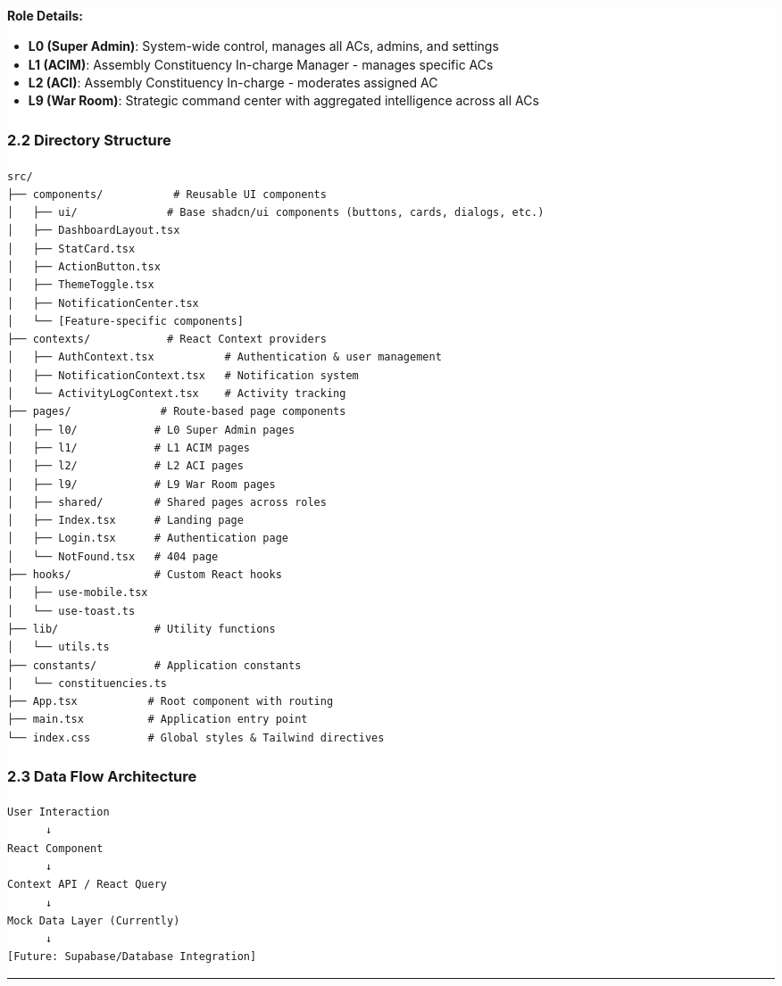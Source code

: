 **Role Details:**
- **L0 (Super Admin)**: System-wide control, manages all ACs, admins, and settings
- **L1 (ACIM)**: Assembly Constituency In-charge Manager - manages specific ACs
- **L2 (ACI)**: Assembly Constituency In-charge - moderates assigned AC
- **L9 (War Room)**: Strategic command center with aggregated intelligence across all ACs

### 2.2 Directory Structure

```
src/
├── components/           # Reusable UI components
│   ├── ui/              # Base shadcn/ui components (buttons, cards, dialogs, etc.)
│   ├── DashboardLayout.tsx
│   ├── StatCard.tsx
│   ├── ActionButton.tsx
│   ├── ThemeToggle.tsx
│   ├── NotificationCenter.tsx
│   └── [Feature-specific components]
├── contexts/            # React Context providers
│   ├── AuthContext.tsx           # Authentication & user management
│   ├── NotificationContext.tsx   # Notification system
│   └── ActivityLogContext.tsx    # Activity tracking
├── pages/              # Route-based page components
│   ├── l0/            # L0 Super Admin pages
│   ├── l1/            # L1 ACIM pages
│   ├── l2/            # L2 ACI pages
│   ├── l9/            # L9 War Room pages
│   ├── shared/        # Shared pages across roles
│   ├── Index.tsx      # Landing page
│   ├── Login.tsx      # Authentication page
│   └── NotFound.tsx   # 404 page
├── hooks/             # Custom React hooks
│   ├── use-mobile.tsx
│   └── use-toast.ts
├── lib/               # Utility functions
│   └── utils.ts
├── constants/         # Application constants
│   └── constituencies.ts
├── App.tsx           # Root component with routing
├── main.tsx          # Application entry point
└── index.css         # Global styles & Tailwind directives
```

### 2.3 Data Flow Architecture

```
User Interaction
      ↓
React Component
      ↓
Context API / React Query
      ↓
Mock Data Layer (Currently)
      ↓
[Future: Supabase/Database Integration]
```

---